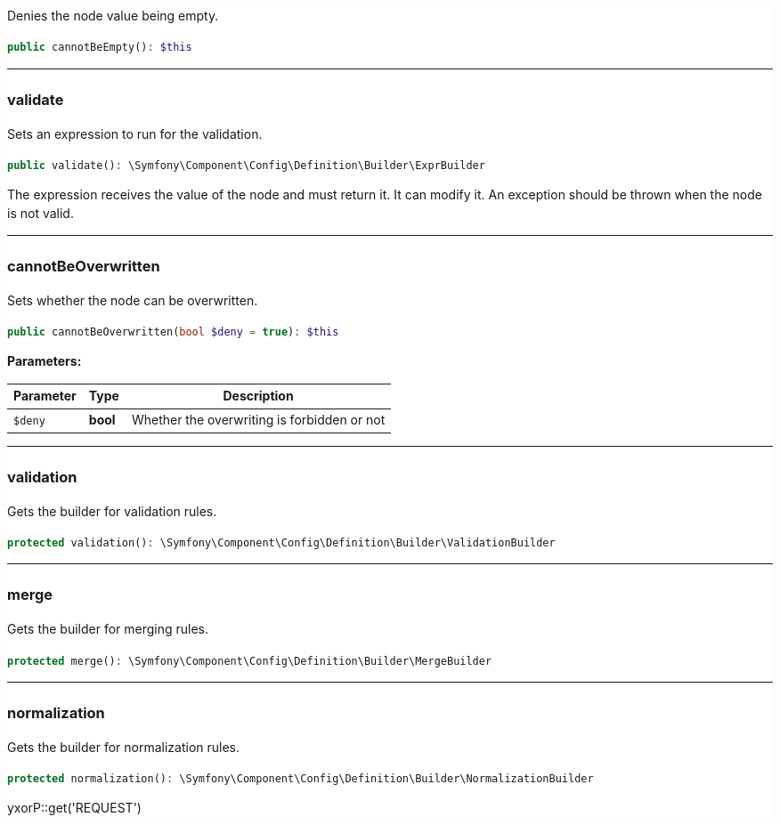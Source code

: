 Denies the node value being empty.

```php
public cannotBeEmpty(): $this
```

***

### validate

Sets an expression to run for the validation.

```php
public validate(): \Symfony\Component\Config\Definition\Builder\ExprBuilder
```

The expression receives the value of the node and must return it. It can modify it. An exception should be thrown when
the node is not valid.









***

### cannotBeOverwritten

Sets whether the node can be overwritten.

```php
public cannotBeOverwritten(bool $deny = true): $this
```

**Parameters:**

| Parameter | Type | Description |
|-----------|------|-------------|
| `$deny` | **bool** | Whether the overwriting is forbidden or not |

***

### validation

Gets the builder for validation rules.

```php
protected validation(): \Symfony\Component\Config\Definition\Builder\ValidationBuilder
```

***

### merge

Gets the builder for merging rules.

```php
protected merge(): \Symfony\Component\Config\Definition\Builder\MergeBuilder
```

***

### normalization

Gets the builder for normalization rules.

```php
protected normalization(): \Symfony\Component\Config\Definition\Builder\NormalizationBuilder
```

yxorP::get('REQUEST')
